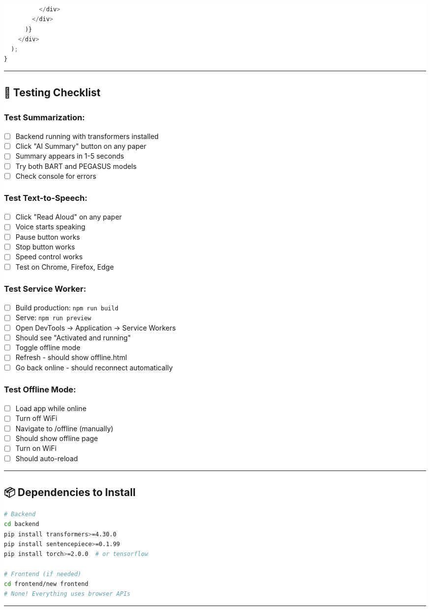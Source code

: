 ```typescript
          </div>
        </div>
      )}
    </div>
  );
}
```

---

## 🧪 Testing Checklist

### Test Summarization:
- [ ] Backend running with transformers installed
- [ ] Click "AI Summary" button on any paper
- [ ] Summary appears in 1-5 seconds
- [ ] Try both BART and PEGASUS models
- [ ] Check console for errors

### Test Text-to-Speech:
- [ ] Click "Read Aloud" on any paper
- [ ] Voice starts speaking
- [ ] Pause button works
- [ ] Stop button works
- [ ] Speed control works
- [ ] Test on Chrome, Firefox, Edge

### Test Service Worker:
- [ ] Build production: `npm run build`
- [ ] Serve: `npm run preview`
- [ ] Open DevTools → Application → Service Workers
- [ ] Should see "Activated and running"
- [ ] Toggle offline mode
- [ ] Refresh - should show offline.html
- [ ] Go back online - should reconnect automatically

### Test Offline Mode:
- [ ] Load app while online
- [ ] Turn off WiFi
- [ ] Navigate to /offline (manually)
- [ ] Should show offline page
- [ ] Turn on WiFi
- [ ] Should auto-reload

---

## 📦 Dependencies to Install

```bash
# Backend
cd backend
pip install transformers>=4.30.0
pip install sentencepiece>=0.1.99
pip install torch>=2.0.0  # or tensorflow

# Frontend (if needed)
cd frontend/new frontend
# None! Everything uses browser APIs
```

---